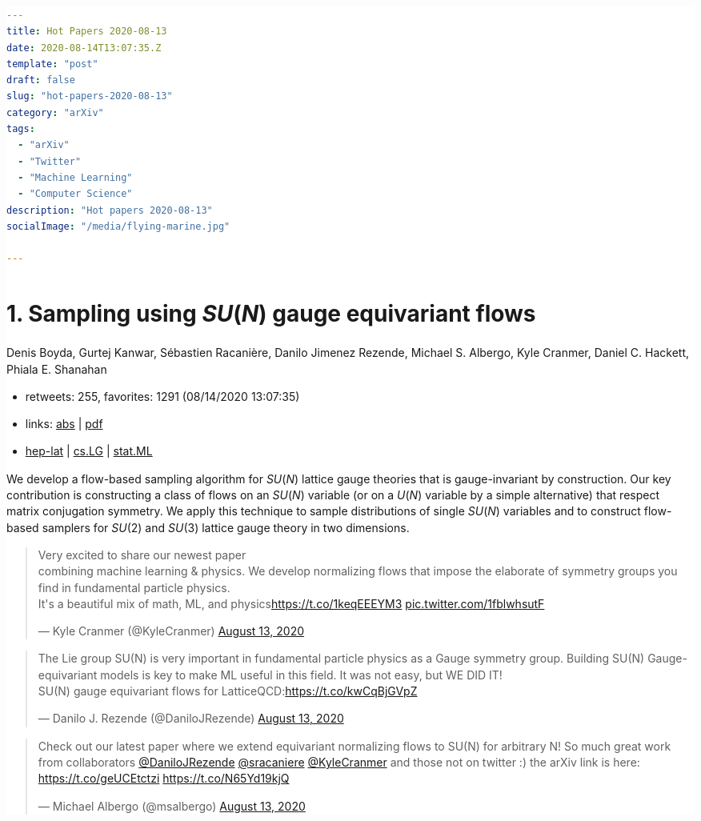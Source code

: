 ```yaml
---
title: Hot Papers 2020-08-13
date: 2020-08-14T13:07:35.Z
template: "post"
draft: false
slug: "hot-papers-2020-08-13"
category: "arXiv"
tags:
  - "arXiv"
  - "Twitter"
  - "Machine Learning"
  - "Computer Science"
description: "Hot papers 2020-08-13"
socialImage: "/media/flying-marine.jpg"

---
```


# 1. Sampling using $SU(N)$ gauge equivariant flows

Denis Boyda, Gurtej Kanwar, Sébastien Racanière, Danilo Jimenez Rezende, Michael S. Albergo, Kyle Cranmer, Daniel C. Hackett, Phiala E. Shanahan

- retweets: 255, favorites: 1291 (08/14/2020 13:07:35)

- links: [abs](https://arxiv.org/abs/2008.05456) | [pdf](https://arxiv.org/pdf/2008.05456)
- [hep-lat](https://arxiv.org/list/hep-lat/recent) | [cs.LG](https://arxiv.org/list/cs.LG/recent) | [stat.ML](https://arxiv.org/list/stat.ML/recent)

We develop a flow-based sampling algorithm for $SU(N)$ lattice gauge theories that is gauge-invariant by construction. Our key contribution is constructing a class of flows on an $SU(N)$ variable (or on a $U(N)$ variable by a simple alternative) that respect matrix conjugation symmetry. We apply this technique to sample distributions of single $SU(N)$ variables and to construct flow-based samplers for $SU(2)$ and $SU(3)$ lattice gauge theory in two dimensions.

<blockquote class="twitter-tweet"><p lang="en" dir="ltr">Very excited to share our newest paper <br>combining machine learning &amp; physics. We develop normalizing flows that impose the elaborate of symmetry groups you find in fundamental particle physics. <br>It&#39;s a beautiful mix of math, ML, and physics<a href="https://t.co/1keqEEEYM3">https://t.co/1keqEEEYM3</a> <a href="https://t.co/1fblwhsutF">pic.twitter.com/1fblwhsutF</a></p>&mdash; Kyle Cranmer (@KyleCranmer) <a href="https://twitter.com/KyleCranmer/status/1293707130126704641?ref_src=twsrc%5Etfw">August 13, 2020</a></blockquote>
<script async src="https://platform.twitter.com/widgets.js" charset="utf-8"></script>

<blockquote class="twitter-tweet"><p lang="en" dir="ltr">The Lie group SU(N) is very important in fundamental particle physics as a Gauge symmetry group. Building SU(N) Gauge-equivariant models is key to make ML useful in this field. It was not easy, but WE DID IT!<br>SU(N) gauge equivariant flows for LatticeQCD:<a href="https://t.co/kwCqBjGVpZ">https://t.co/kwCqBjGVpZ</a></p>&mdash; Danilo J. Rezende (@DaniloJRezende) <a href="https://twitter.com/DaniloJRezende/status/1293738960737509376?ref_src=twsrc%5Etfw">August 13, 2020</a></blockquote>
<script async src="https://platform.twitter.com/widgets.js" charset="utf-8"></script>

<blockquote class="twitter-tweet"><p lang="en" dir="ltr">Check out our latest paper where we extend equivariant normalizing flows to SU(N) for arbitrary N! So much great work from collaborators <a href="https://twitter.com/DaniloJRezende?ref_src=twsrc%5Etfw">@DaniloJRezende</a> <a href="https://twitter.com/sracaniere?ref_src=twsrc%5Etfw">@sracaniere</a> <a href="https://twitter.com/KyleCranmer?ref_src=twsrc%5Etfw">@KyleCranmer</a> and those not on twitter :) the arXiv link is here: <a href="https://t.co/geUCEtctzi">https://t.co/geUCEtctzi</a> <a href="https://t.co/N65Yd19kjQ">https://t.co/N65Yd19kjQ</a></p>&mdash; Michael Albergo (@msalbergo) <a href="https://twitter.com/msalbergo/status/1293709832676139014?ref_src=twsrc%5Etfw">August 13, 2020</a></blockquote>
<script async src="https://platform.twitter.com/widgets.js" charset="utf-8"></script>
